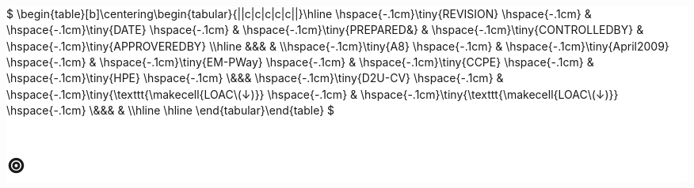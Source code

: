#  

$
 \begin{table}[b]\centering\begin{tabular}{||c|c|c|c|c||}\hline \hspace{-.1cm}\tiny{REVISION} \hspace{-.1cm} & \hspace{-.1cm}\tiny{DATE} \hspace{-.1cm} & \hspace{-.1cm}\tiny{PREPARED\&} & \hspace{-.1cm}\tiny{CONTROLLEDBY} & \hspace{-.1cm}\tiny{APPROVEREDBY} \\\hline &&& & \\\hspace{-.1cm}\tiny{A8} \hspace{-.1cm} & \hspace{-.1cm}\tiny{April2009} \hspace{-.1cm} & \hspace{-.1cm}\tiny{EM-PWay} \hspace{-.1cm} & \hspace{-.1cm}\tiny{CCPE} \hspace{-.1cm} & \hspace{-.1cm}\tiny{HPE} \hspace{-.1cm} \\&&& \hspace{-.1cm}\tiny{D2U-CV} \hspace{-.1cm} & \hspace{-.1cm}\tiny{\texttt{\makecell{LOAC\\(↓)}} \hspace{-.1cm} & \hspace{-.1cm}\tiny{\texttt{\makecell{LOAC\\(↓)}} \hspace{-.1cm} \\&&& & \\\hline \hline \end{tabular}\end{table}
$  

#  $\circledcirc$  

#  

#  

#  

#  

#  

#  

#  

#  

#  

#  

#  

#  

#  

#  

#  

#  

#  

#  

#  

#  

#  

#  

#  
